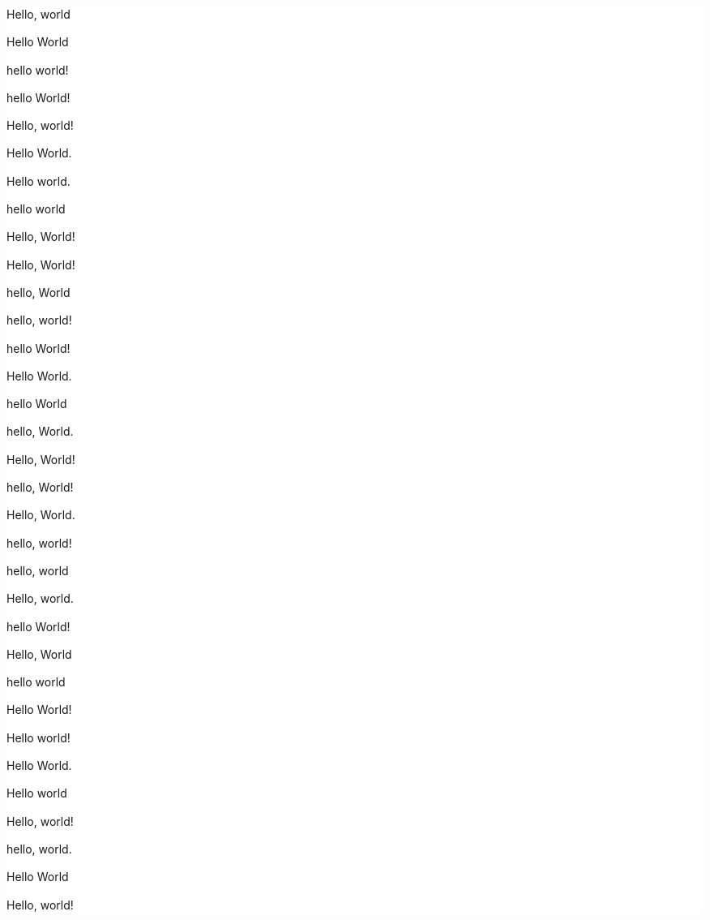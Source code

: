 Hello, world

Hello World

hello world!

hello World!

Hello, world!

Hello World.

Hello world.

hello world

Hello, World!

Hello, World!

hello, World

hello, world!

hello World!

Hello World.

hello World

hello, World.

Hello, World!

hello, World!

Hello, World.

hello, world!

hello, world

Hello, world.

hello World!

Hello, World

hello world

Hello World!

Hello world!

Hello World.

Hello world

Hello, world!

hello, world.

Hello World

Hello, world!
